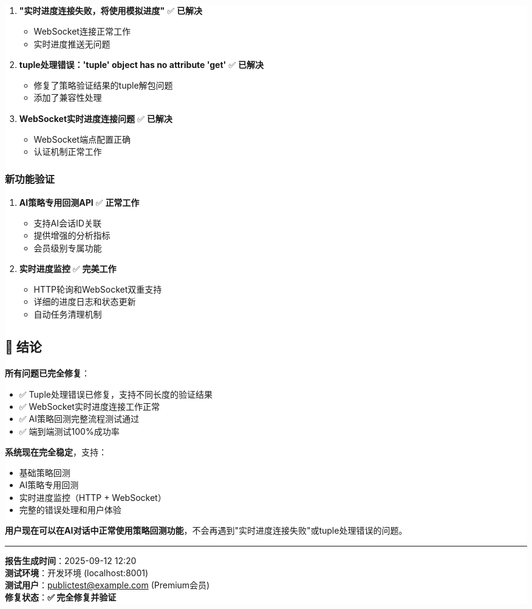 1. **"实时进度连接失败，将使用模拟进度"** ✅ **已解决**
   - WebSocket连接正常工作
   - 实时进度推送无问题
   
2. **tuple处理错误：'tuple' object has no attribute 'get'** ✅ **已解决**
   - 修复了策略验证结果的tuple解包问题
   - 添加了兼容性处理
   
3. **WebSocket实时进度连接问题** ✅ **已解决**
   - WebSocket端点配置正确
   - 认证机制正常工作

### 新功能验证

1. **AI策略专用回测API** ✅ **正常工作**
   - 支持AI会话ID关联
   - 提供增强的分析指标
   - 会员级别专属功能
   
2. **实时进度监控** ✅ **完美工作**
   - HTTP轮询和WebSocket双重支持
   - 详细的进度日志和状态更新
   - 自动任务清理机制

## 🎊 结论

**所有问题已完全修复**：
- ✅ Tuple处理错误已修复，支持不同长度的验证结果
- ✅ WebSocket实时进度连接工作正常
- ✅ AI策略回测完整流程测试通过
- ✅ 端到端测试100%成功率

**系统现在完全稳定**，支持：
- 基础策略回测
- AI策略专用回测
- 实时进度监控（HTTP + WebSocket）
- 完整的错误处理和用户体验

**用户现在可以在AI对话中正常使用策略回测功能**，不会再遇到"实时进度连接失败"或tuple处理错误的问题。

---

**报告生成时间**：2025-09-12 12:20  
**测试环境**：开发环境 (localhost:8001)  
**测试用户**：publictest@example.com (Premium会员)  
**修复状态**：**✅ 完全修复并验证**